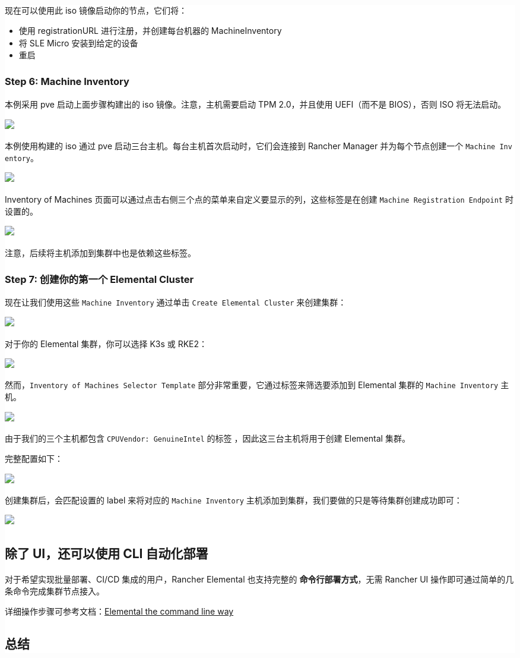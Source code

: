 现在可以使用此 iso 镜像启动你的节点，它们将：

- 使用 registrationURL 进行注册，并创建每台机器的 MachineInventory
- 将 SLE Micro 安装到给定的设备
- 重启

### Step 6: Machine Inventory

本例采用 pve 启动上面步骤构建出的 iso 镜像。注意，主机需要启动 TPM 2.0，并且使用 UEFI（而不是 BIOS），否则 ISO 将无法启动。

![](https://raw.githubusercontent.com/kingsd041/picture/main/202504171105924.png)

本例使用构建的 iso 通过 pve 启动三台主机。每台主机首次启动时，它们会连接到 Rancher Manager 并为每个节点创建一个 `Machine Inventory`。

![](https://raw.githubusercontent.com/kingsd041/picture/main/202504171233931.png)

Inventory of Machines 页面可以通过点击右侧三个点的菜单来自定义要显示的列，这些标签是在创建 `Machine Registration Endpoint` 时设置的。

![](https://raw.githubusercontent.com/kingsd041/picture/main/202504171251251.png)

注意，后续将主机添加到集群中也是依赖这些标签。

### Step 7: 创建你的第一个 Elemental Cluster

现在让我们使用这些 `Machine Inventory` 通过单击 `Create Elemental Cluster` 来创建集群：

![](https://raw.githubusercontent.com/kingsd041/picture/main/202504171254847.png)

对于你的 Elemental 集群，你可以选择 K3s 或 RKE2：

![](https://raw.githubusercontent.com/kingsd041/picture/main/202504171301074.png)

然而，`Inventory of Machines Selector Template` 部分非常重要，它通过标签来筛选要添加到 Elemental 集群的 `Machine Inventory` 主机。

![](https://raw.githubusercontent.com/kingsd041/picture/main/202504171302929.png)

由于我们的三个主机都包含 `CPUVendor: GenuineIntel` 的标签 ，因此这三台主机将用于创建 Elemental 集群。

完整配置如下：

![](https://raw.githubusercontent.com/kingsd041/picture/main/202504171306455.png)

创建集群后，会匹配设置的 label 来将对应的 `Machine Inventory` 主机添加到集群，我们要做的只是等待集群创建成功即可：

![](https://raw.githubusercontent.com/kingsd041/picture/main/202504171346765.png)

## 除了 UI，还可以使用 CLI 自动化部署

对于希望实现批量部署、CI/CD 集成的用户，Rancher Elemental 也支持完整的 **命令行部署方式**，无需 Rancher UI 操作即可通过简单的几条命令完成集群节点接入。

详细操作步骤可参考文档：[Elemental the command line way](https://elemental.docs.rancher.com/quickstart-cli "Elemental the command line way")

## 总结
